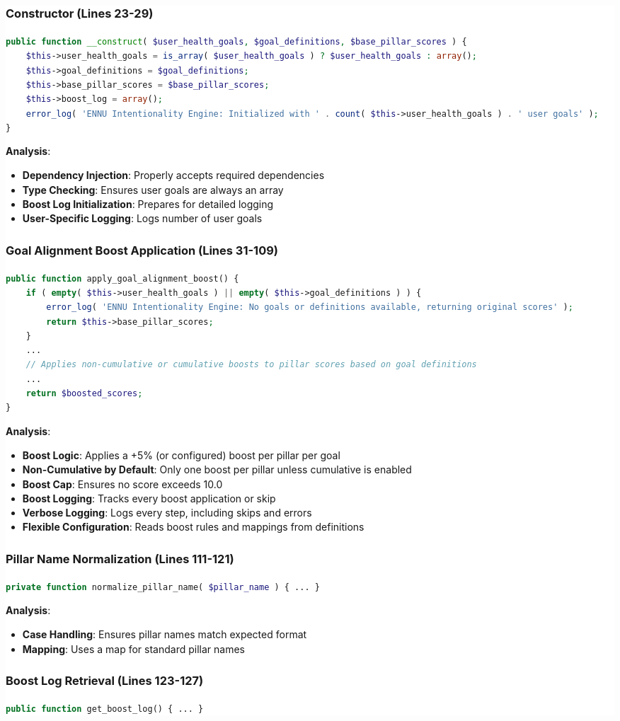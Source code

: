 ### Constructor (Lines 23-29)
```php
public function __construct( $user_health_goals, $goal_definitions, $base_pillar_scores ) {
    $this->user_health_goals = is_array( $user_health_goals ) ? $user_health_goals : array();
    $this->goal_definitions = $goal_definitions;
    $this->base_pillar_scores = $base_pillar_scores;
    $this->boost_log = array();
    error_log( 'ENNU Intentionality Engine: Initialized with ' . count( $this->user_health_goals ) . ' user goals' );
}
```

**Analysis**:
- **Dependency Injection**: Properly accepts required dependencies
- **Type Checking**: Ensures user goals are always an array
- **Boost Log Initialization**: Prepares for detailed logging
- **User-Specific Logging**: Logs number of user goals

### Goal Alignment Boost Application (Lines 31-109)
```php
public function apply_goal_alignment_boost() {
    if ( empty( $this->user_health_goals ) || empty( $this->goal_definitions ) ) {
        error_log( 'ENNU Intentionality Engine: No goals or definitions available, returning original scores' );
        return $this->base_pillar_scores;
    }
    ...
    // Applies non-cumulative or cumulative boosts to pillar scores based on goal definitions
    ...
    return $boosted_scores;
}
```

**Analysis**:
- **Boost Logic**: Applies a +5% (or configured) boost per pillar per goal
- **Non-Cumulative by Default**: Only one boost per pillar unless cumulative is enabled
- **Boost Cap**: Ensures no score exceeds 10.0
- **Boost Logging**: Tracks every boost application or skip
- **Verbose Logging**: Logs every step, including skips and errors
- **Flexible Configuration**: Reads boost rules and mappings from definitions

### Pillar Name Normalization (Lines 111-121)
```php
private function normalize_pillar_name( $pillar_name ) { ... }
```

**Analysis**:
- **Case Handling**: Ensures pillar names match expected format
- **Mapping**: Uses a map for standard pillar names

### Boost Log Retrieval (Lines 123-127)
```php
public function get_boost_log() { ... }
```
